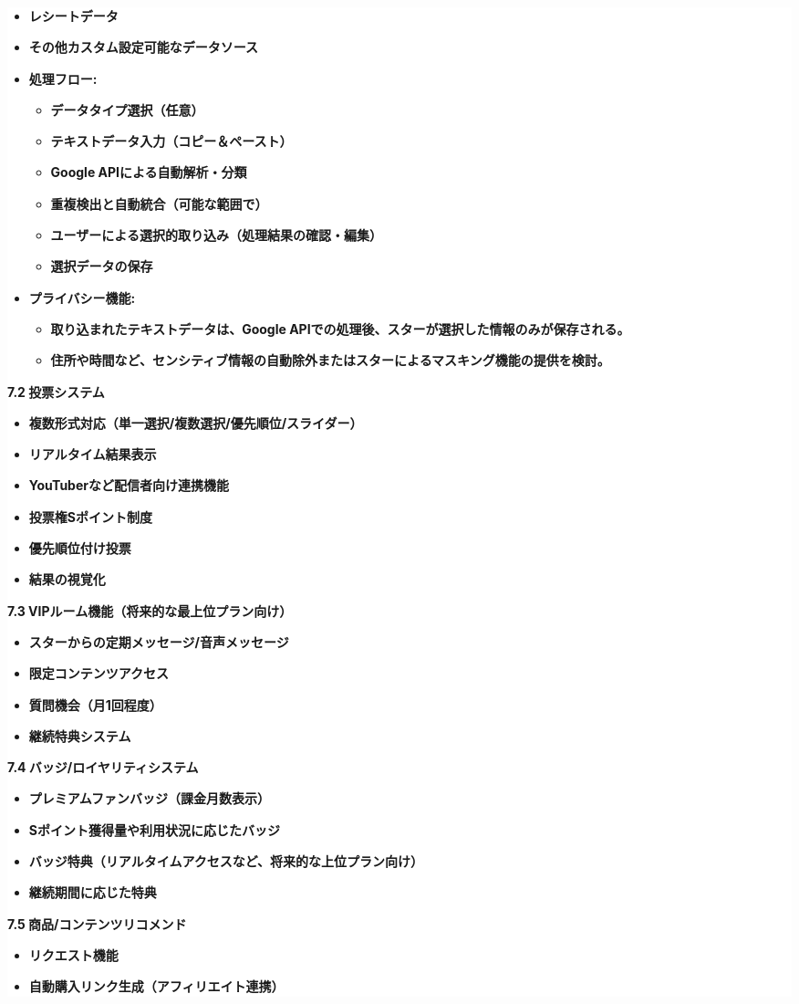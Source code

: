  - **レシートデータ**

  - **その他カスタム設定可能なデータソース**

- **処理フロー:**

  - **データタイプ選択（任意）**

  - **テキストデータ入力（コピー＆ペースト）**

  - **Google APIによる自動解析・分類**

  - **重複検出と自動統合（可能な範囲で）**

  - **ユーザーによる選択的取り込み（処理結果の確認・編集）**

  - **選択データの保存**

- **プライバシー機能:**

  - **取り込まれたテキストデータは、Google
    APIでの処理後、スターが選択した情報のみが保存される。**

  - **住所や時間など、センシティブ情報の自動除外またはスターによるマスキング機能の提供を検討。**

**7.2 投票システム**

- **複数形式対応（単一選択/複数選択/優先順位/スライダー）**

- **リアルタイム結果表示**

- **YouTuberなど配信者向け連携機能**

- **投票権Sポイント制度**

- **優先順位付け投票**

- **結果の視覚化**

**7.3 VIPルーム機能（将来的な最上位プラン向け）**

- **スターからの定期メッセージ/音声メッセージ**

- **限定コンテンツアクセス**

- **質問機会（月1回程度）**

- **継続特典システム**

**7.4 バッジ/ロイヤリティシステム**

- **プレミアムファンバッジ（課金月数表示）**

- **Sポイント獲得量や利用状況に応じたバッジ**

- **バッジ特典（リアルタイムアクセスなど、将来的な上位プラン向け）**

- **継続期間に応じた特典**

**7.5 商品/コンテンツリコメンド**

- **リクエスト機能**

- **自動購入リンク生成（アフィリエイト連携）**
